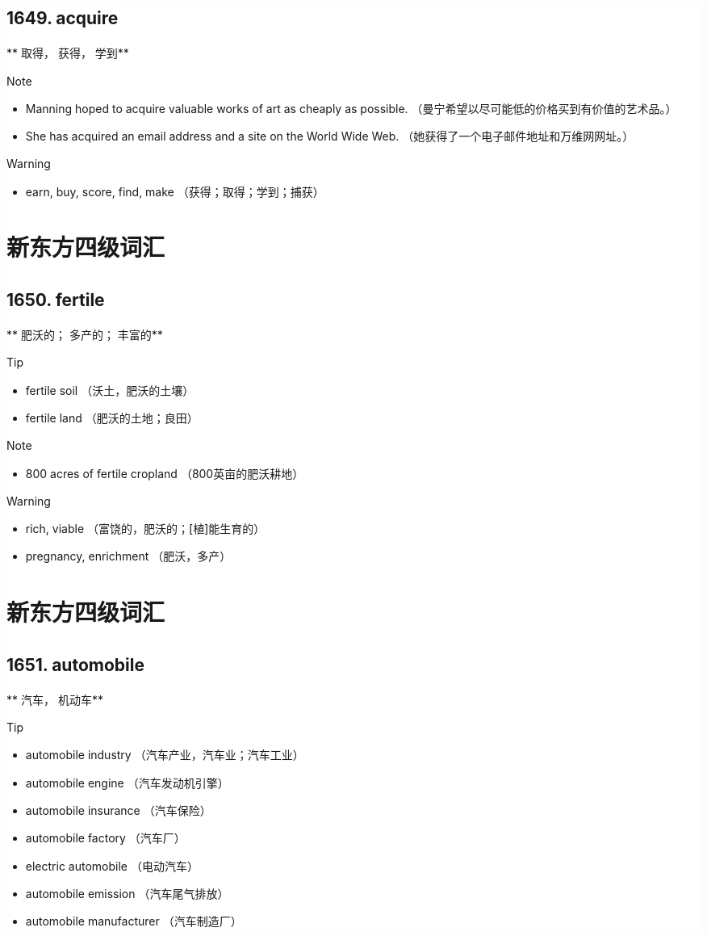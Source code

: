 ## 1649. acquire

** 取得， 获得， 学到**

> [!NOTE]
>
> - Manning hoped to acquire valuable works of art as cheaply as possible. （曼宁希望以尽可能低的价格买到有价值的艺术品。）
>
> - She has acquired an email address and a site on the World Wide Web. （她获得了一个电子邮件地址和万维网网址。）
>

> [!WARNING]
>
> - earn, buy, score, find, make （获得；取得；学到；捕获）
>

# 新东方四级词汇

## 1650. fertile

** 肥沃的； 多产的； 丰富的**

> [!TIP]
>
> - fertile soil （沃土，肥沃的土壤）
>
> - fertile land （肥沃的土地；良田）
>

> [!NOTE]
>
> - 800 acres of fertile cropland （800英亩的肥沃耕地）
>

> [!WARNING]
>
> - rich, viable （富饶的，肥沃的；[植]能生育的）
>
> - pregnancy, enrichment （肥沃，多产）
>

# 新东方四级词汇

## 1651. automobile

** 汽车， 机动车**

> [!TIP]
>
> - automobile industry （汽车产业，汽车业；汽车工业）
>
> - automobile engine （汽车发动机引擎）
>
> - automobile insurance （汽车保险）
>
> - automobile factory （汽车厂）
>
> - electric automobile （电动汽车）
>
> - automobile emission （汽车尾气排放）
>
> - automobile manufacturer （汽车制造厂）
>